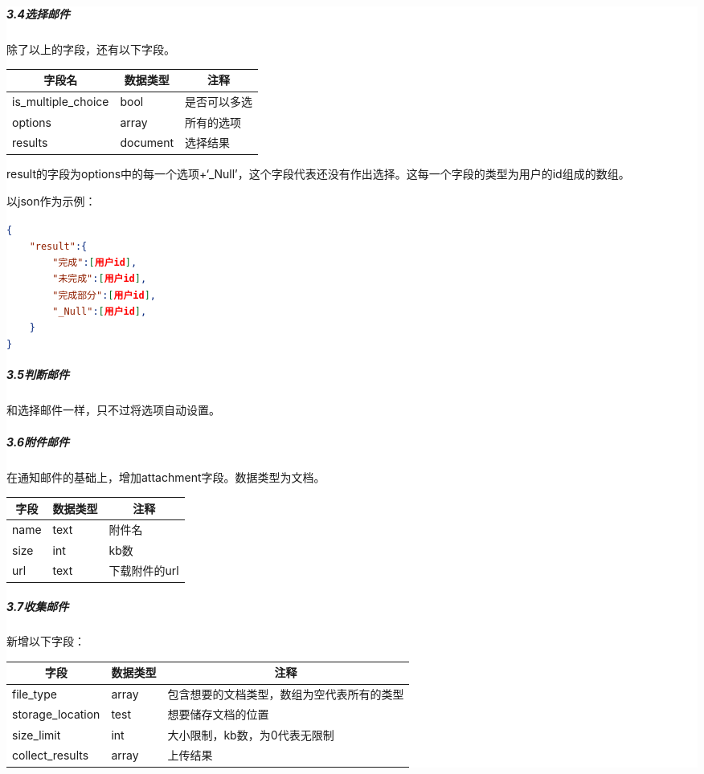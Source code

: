 ##### 3.4选择邮件

除了以上的字段，还有以下字段。

| 字段名             | 数据类型 | 注释         |
| ------------------ | -------- | ------------ |
| is_multiple_choice | bool     | 是否可以多选 |
| options            | array    | 所有的选项   |
| results            | document | 选择结果     |

result的字段为options中的每一个选项+‘_Null’，这个字段代表还没有作出选择。这每一个字段的类型为用户的id组成的数组。

以json作为示例：

```json
{
    "result":{
        "完成":[用户id],
        "未完成":[用户id],
        "完成部分":[用户id],
        "_Null":[用户id],
    }   
}
```

##### 3.5判断邮件

和选择邮件一样，只不过将选项自动设置。

##### 3.6附件邮件

在通知邮件的基础上，增加attachment字段。数据类型为文档。

| 字段 | 数据类型 | 注释          |
| ---- | -------- | ------------- |
| name | text     | 附件名        |
| size | int      | kb数          |
| url  | text     | 下载附件的url |

##### 3.7收集邮件

新增以下字段：

| 字段             | 数据类型 | 注释                                       |
| ---------------- | -------- | ------------------------------------------ |
| file_type        | array    | 包含想要的文档类型，数组为空代表所有的类型 |
| storage_location | test     | 想要储存文档的位置                         |
| size_limit       | int      | 大小限制，kb数，为0代表无限制              |
| collect_results  | array    | 上传结果                                   |
